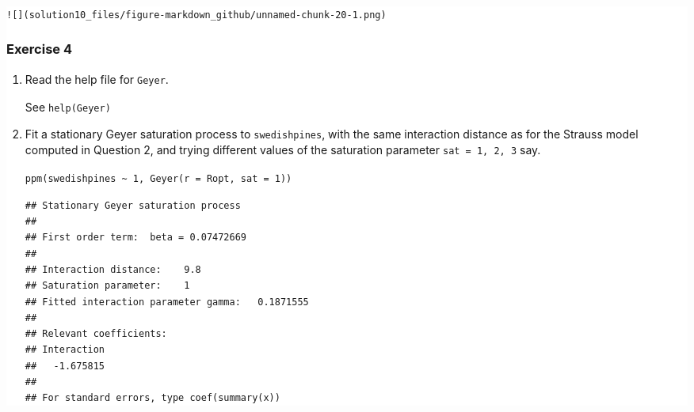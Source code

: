     ![](solution10_files/figure-markdown_github/unnamed-chunk-20-1.png)

### Exercise 4

1.  Read the help file for `Geyer`.

    See `help(Geyer)`

2.  Fit a stationary Geyer saturation process to `swedishpines`, with the same interaction distance as for the Strauss model computed in Question 2, and trying different values of the saturation parameter `sat = 1, 2, 3` say.

    ``` {.r}
    ppm(swedishpines ~ 1, Geyer(r = Ropt, sat = 1))
    ```

        ## Stationary Geyer saturation process
        ## 
        ## First order term:  beta = 0.07472669
        ## 
        ## Interaction distance:    9.8
        ## Saturation parameter:    1
        ## Fitted interaction parameter gamma:   0.1871555
        ## 
        ## Relevant coefficients:
        ## Interaction 
        ##   -1.675815 
        ## 
        ## For standard errors, type coef(summary(x))
